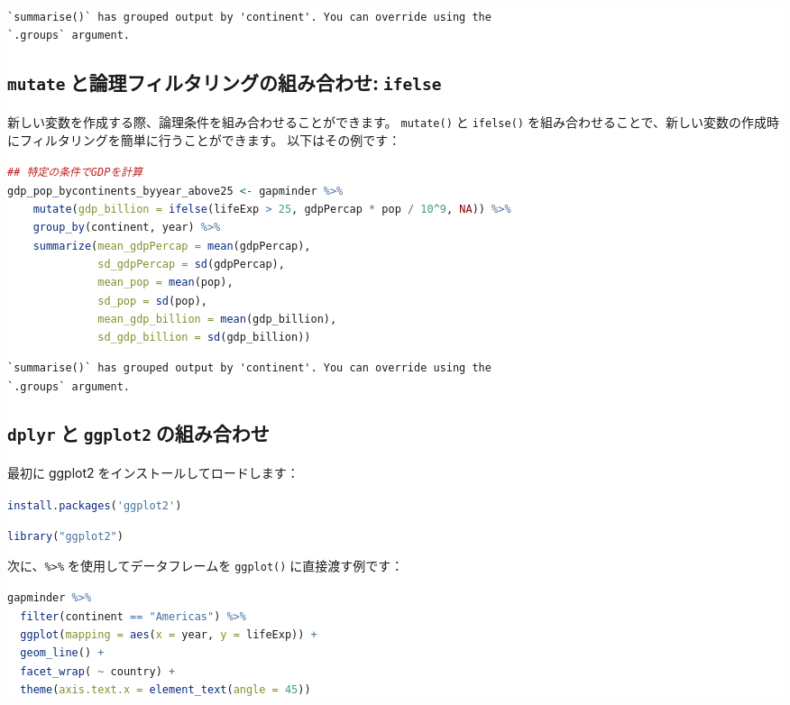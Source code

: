 ``` output
`summarise()` has grouped output by 'continent'. You can override using the
`.groups` argument.
```

## `mutate` と論理フィルタリングの組み合わせ: `ifelse`

新しい変数を作成する際、論理条件を組み合わせることができます。
`mutate()` と `ifelse()` を組み合わせることで、新しい変数の作成時にフィルタリングを簡単に行うことができます。
以下はその例です：


``` r
## 特定の条件でGDPを計算
gdp_pop_bycontinents_byyear_above25 <- gapminder %>%
    mutate(gdp_billion = ifelse(lifeExp > 25, gdpPercap * pop / 10^9, NA)) %>%
    group_by(continent, year) %>%
    summarize(mean_gdpPercap = mean(gdpPercap),
              sd_gdpPercap = sd(gdpPercap),
              mean_pop = mean(pop),
              sd_pop = sd(pop),
              mean_gdp_billion = mean(gdp_billion),
              sd_gdp_billion = sd(gdp_billion))
```

``` output
`summarise()` has grouped output by 'continent'. You can override using the
`.groups` argument.
```

## `dplyr` と `ggplot2` の組み合わせ

最初に ggplot2 をインストールしてロードします：


``` r
install.packages('ggplot2')
```


``` r
library("ggplot2")
```

次に、`%>%` を使用してデータフレームを `ggplot()` に直接渡す例です：


``` r
gapminder %>%
  filter(continent == "Americas") %>%
  ggplot(mapping = aes(x = year, y = lifeExp)) +
  geom_line() +
  facet_wrap( ~ country) +
  theme(axis.text.x = element_text(angle = 45))
```
